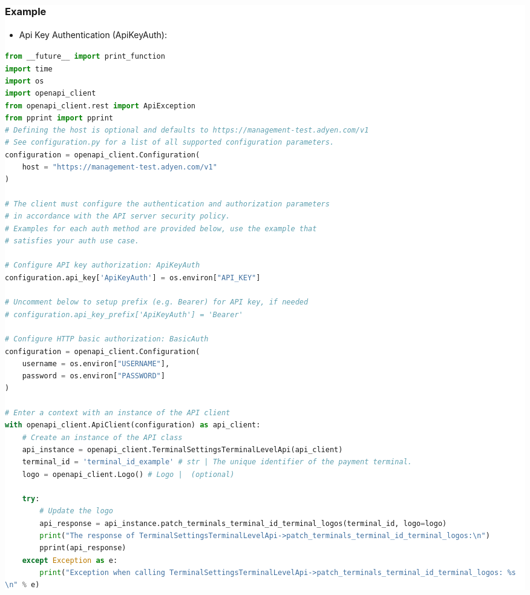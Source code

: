 ### Example

* Api Key Authentication (ApiKeyAuth):
```python
from __future__ import print_function
import time
import os
import openapi_client
from openapi_client.rest import ApiException
from pprint import pprint
# Defining the host is optional and defaults to https://management-test.adyen.com/v1
# See configuration.py for a list of all supported configuration parameters.
configuration = openapi_client.Configuration(
    host = "https://management-test.adyen.com/v1"
)

# The client must configure the authentication and authorization parameters
# in accordance with the API server security policy.
# Examples for each auth method are provided below, use the example that
# satisfies your auth use case.

# Configure API key authorization: ApiKeyAuth
configuration.api_key['ApiKeyAuth'] = os.environ["API_KEY"]

# Uncomment below to setup prefix (e.g. Bearer) for API key, if needed
# configuration.api_key_prefix['ApiKeyAuth'] = 'Bearer'

# Configure HTTP basic authorization: BasicAuth
configuration = openapi_client.Configuration(
    username = os.environ["USERNAME"],
    password = os.environ["PASSWORD"]
)

# Enter a context with an instance of the API client
with openapi_client.ApiClient(configuration) as api_client:
    # Create an instance of the API class
    api_instance = openapi_client.TerminalSettingsTerminalLevelApi(api_client)
    terminal_id = 'terminal_id_example' # str | The unique identifier of the payment terminal.
    logo = openapi_client.Logo() # Logo |  (optional)

    try:
        # Update the logo
        api_response = api_instance.patch_terminals_terminal_id_terminal_logos(terminal_id, logo=logo)
        print("The response of TerminalSettingsTerminalLevelApi->patch_terminals_terminal_id_terminal_logos:\n")
        pprint(api_response)
    except Exception as e:
        print("Exception when calling TerminalSettingsTerminalLevelApi->patch_terminals_terminal_id_terminal_logos: %s\n" % e)
```
